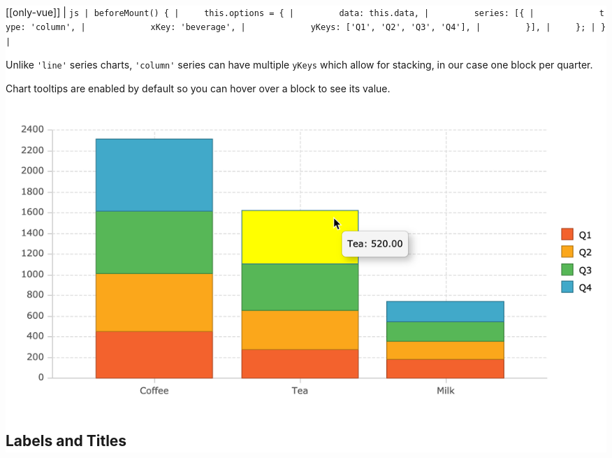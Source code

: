 [[only-vue]]
| ```js
| beforeMount() {
|     this.options = {
|         data: this.data,
|         series: [{
|             type: 'column',
|             xKey: 'beverage',
|             yKeys: ['Q1', 'Q2', 'Q3', 'Q4'],
|         }],
|     };
| }
| ```

Unlike `'line'` series charts, `'column'` series can have multiple `yKeys` which allow for stacking, in our case one block per quarter.

Chart tooltips are enabled by default so you can hover over a block to see its value.

![Column chart](beverage-expenses-no-captions.png)

## Labels and Titles
